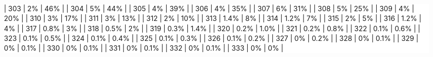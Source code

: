 | 303 | 2% | 46% |
| 304 | 5% | 44% |
| 305 | 4% | 39% |
| 306 | 4% | 35% |
| 307 | 6% | 31% |
| 308 | 5% | 25% |
| 309 | 4% | 20% |
| 310 | 3% | 17% |
| 311 | 3% | 13% |
| 312 | 2% | 10% |
| 313 | 1.4% | 8% |
| 314 | 1.2% | 7% |
| 315 | 2% | 5% |
| 316 | 1.2% | 4% |
| 317 | 0.8% | 3% |
| 318 | 0.5% | 2% |
| 319 | 0.3% | 1.4% |
| 320 | 0.2% | 1.0% |
| 321 | 0.2% | 0.8% |
| 322 | 0.1% | 0.6% |
| 323 | 0.1% | 0.5% |
| 324 | 0.1% | 0.4% |
| 325 | 0.1% | 0.3% |
| 326 | 0.1% | 0.2% |
| 327 | 0% | 0.2% |
| 328 | 0% | 0.1% |
| 329 | 0% | 0.1% |
| 330 | 0% | 0.1% |
| 331 | 0% | 0.1% |
| 332 | 0% | 0.1% |
| 333 | 0% | 0% |
